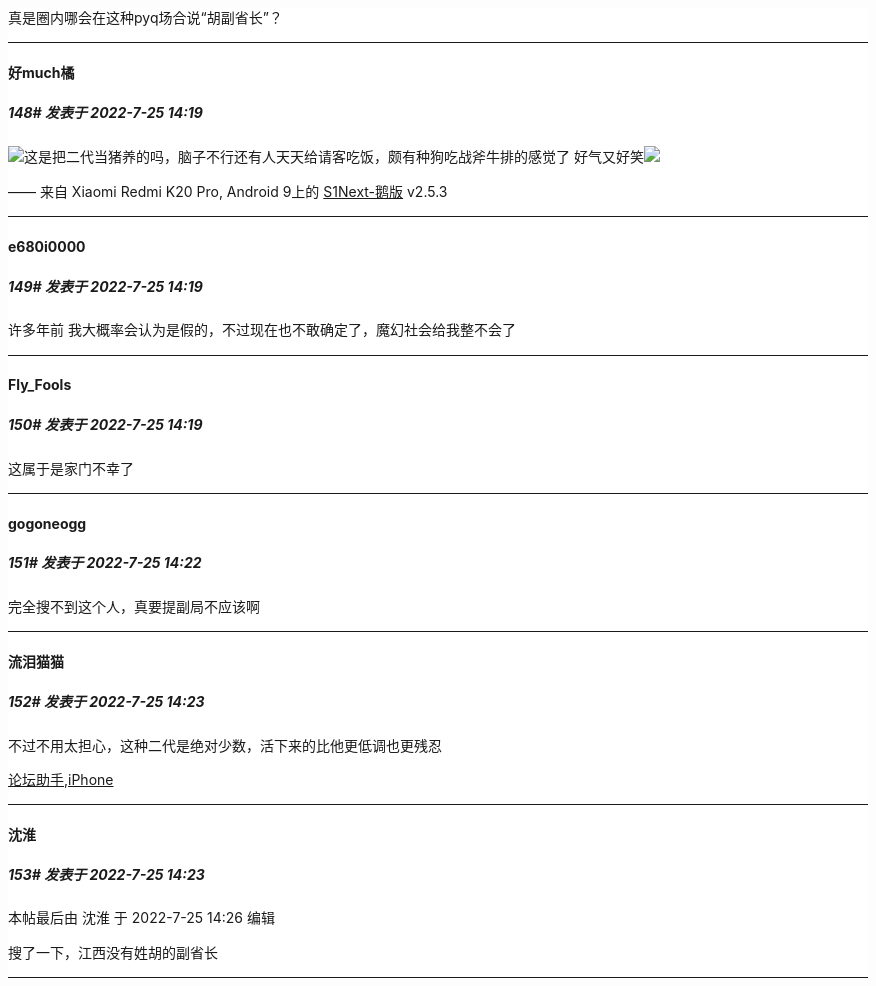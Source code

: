 真是圈内哪会在这种pyq场合说“胡副省长”？

*****

####  好much橘  
##### 148#       发表于 2022-7-25 14:19

<img src="https://static.saraba1st.com/image/smiley/face2017/067.png" referrerpolicy="no-referrer">这是把二代当猪养的吗，脑子不行还有人天天给请客吃饭，颇有种狗吃战斧牛排的感觉了
好气又好笑<img src="https://static.saraba1st.com/image/smiley/face2017/066.png" referrerpolicy="no-referrer">

—— 来自 Xiaomi Redmi K20 Pro, Android 9上的 [S1Next-鹅版](https://github.com/ykrank/S1-Next/releases) v2.5.3

*****

####  e680i0000  
##### 149#       发表于 2022-7-25 14:19

许多年前 我大概率会认为是假的，不过现在也不敢确定了，魔幻社会给我整不会了

*****

####  Fly_Fools  
##### 150#       发表于 2022-7-25 14:19

这属于是家门不幸了



*****

####  gogoneogg  
##### 151#       发表于 2022-7-25 14:22

完全搜不到这个人，真要提副局不应该啊

*****

####  流泪猫猫  
##### 152#       发表于 2022-7-25 14:23

不过不用太担心，这种二代是绝对少数，活下来的比他更低调也更残忍

[论坛助手,iPhone](https://bbs.saraba1st.com/2b/forum.php?mod=viewthread&amp;tid=2029836)

*****

####  沈淮  
##### 153#       发表于 2022-7-25 14:23

 本帖最后由 沈淮 于 2022-7-25 14:26 编辑 

搜了一下，江西没有姓胡的副省长

*****
